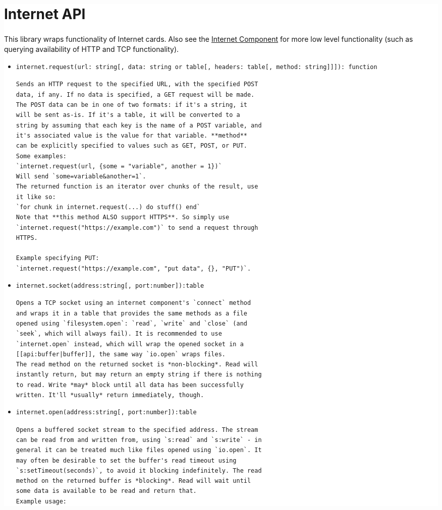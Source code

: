 # Internet API

This library wraps functionality of Internet cards. Also see the
[Internet Component](/component/internet) for more low level
functionality (such as querying availability of HTTP and TCP
functionality).

- `internet.request(url: string[, data: string or table[, headers:
table[, method: string]]]): function`

      Sends an HTTP request to the specified URL, with the specified POST
      data, if any. If no data is specified, a GET request will be made.
      The POST data can be in one of two formats: if it's a string, it
      will be sent as-is. If it's a table, it will be converted to a
      string by assuming that each key is the name of a POST variable, and
      it's associated value is the value for that variable. **method**
      can be explicitly specified to values such as GET, POST, or PUT.
      Some examples:
      `internet.request(url, {some = "variable", another = 1})`
      Will send `some=variable&another=1`.
      The returned function is an iterator over chunks of the result, use
      it like so:
      `for chunk in internet.request(...) do stuff() end`
      Note that **this method ALSO support HTTPS**. So simply use
      `internet.request("https://example.com")` to send a request through
      HTTPS.

      Example specifying PUT:
      `internet.request("https://example.com", "put data", {}, "PUT")`.

- `internet.socket(address:string[, port:number]):table`

      Opens a TCP socket using an internet component's `connect` method
      and wraps it in a table that provides the same methods as a file
      opened using `filesystem.open`: `read`, `write` and `close` (and
      `seek`, which will always fail). It is recommended to use
      `internet.open` instead, which will wrap the opened socket in a
      [[api:buffer|buffer]], the same way `io.open` wraps files.
      The read method on the returned socket is *non-blocking*. Read will
      instantly return, but may return an empty string if there is nothing
      to read. Write *may* block until all data has been successfully
      written. It'll *usually* return immediately, though.

- `internet.open(address:string[, port:number]):table`

      Opens a buffered socket stream to the specified address. The stream
      can be read from and written from, using `s:read` and `s:write` - in
      general it can be treated much like files opened using `io.open`. It
      may often be desirable to set the buffer's read timeout using
      `s:setTimeout(seconds)`, to avoid it blocking indefinitely. The read
      method on the returned buffer is *blocking*. Read will wait until
      some data is available to be read and return that.
      Example usage:
